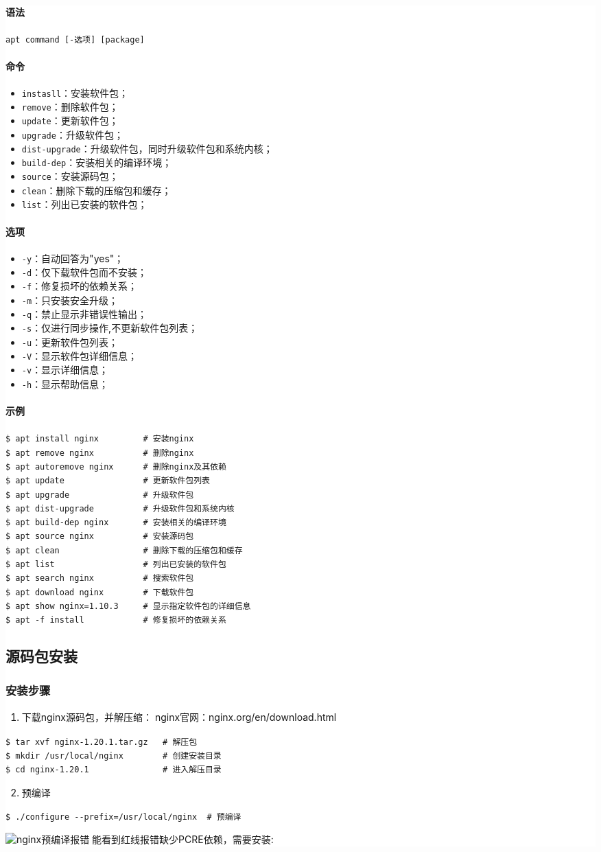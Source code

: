 
#### 语法
```
apt command [-选项] [package]
```

#### 命令
- `instasll`：安装软件包；
- `remove`：删除软件包；
- `update`：更新软件包；
- `upgrade`：升级软件包；
- `dist-upgrade`：升级软件包，同时升级软件包和系统内核；
- `build-dep`：安装相关的编译环境；
- `source`：安装源码包；
- `clean`：删除下载的压缩包和缓存；
- `list`：列出已安装的软件包；

#### 选项
- `-y`：自动回答为"yes"；
- `-d`：仅下载软件包而不安装；
- `-f`：修复损坏的依赖关系；
- `-m`：只安装安全升级；
- `-q`：禁止显示非错误性输出；
- `-s`：仅进行同步操作,不更新软件包列表；
- `-u`：更新软件包列表；
- `-V`：显示软件包详细信息；
- `-v`：显示详细信息；
- `-h`：显示帮助信息；

#### 示例
```
$ apt install nginx         # 安装nginx
$ apt remove nginx          # 删除nginx
$ apt autoremove nginx      # 删除nginx及其依赖
$ apt update                # 更新软件包列表
$ apt upgrade               # 升级软件包
$ apt dist-upgrade          # 升级软件包和系统内核
$ apt build-dep nginx       # 安装相关的编译环境
$ apt source nginx          # 安装源码包
$ apt clean                 # 删除下载的压缩包和缓存
$ apt list                  # 列出已安装的软件包
$ apt search nginx          # 搜索软件包
$ apt download nginx        # 下载软件包
$ apt show nginx=1.10.3     # 显示指定软件包的详细信息
$ apt -f install            # 修复损坏的依赖关系
```


## 源码包安装

### 安装步骤
1. 下载nginx源码包，并解压缩：
nginx官网：nginx.org/en/download.html
```
$ tar xvf nginx-1.20.1.tar.gz   # 解压包
$ mkdir /usr/local/nginx        # 创建安装目录
$ cd nginx-1.20.1               # 进入解压目录
```
2. 预编译
```
$ ./configure --prefix=/usr/local/nginx  # 预编译
```
![nginx预编译报错](https://gitee.com/wynne217/read-the-docs/raw/master/source/Linux/%E5%9B%BE%E7%89%87/nginx%E9%A2%84%E7%BC%96%E8%AF%91%E6%8A%A5%E9%94%991.png)
能看到红线报错缺少PCRE依赖，需要安装: